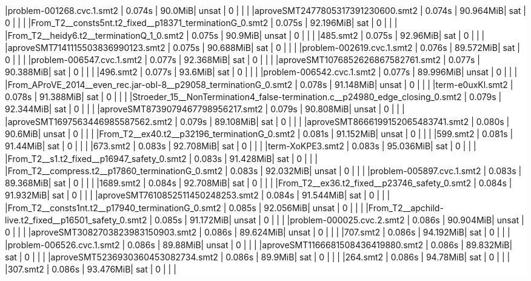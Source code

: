 |problem-001268.cvc.1.smt2                                    |    0.074s | 90.0MiB| unsat | 0 |  |  |
|aproveSMT2477805317391230600.smt2                            |    0.074s | 90.964MiB| sat | 0 |  |  |
|From_T2__consts5nt.t2_fixed__p18371_terminationG_0.smt2      |    0.075s | 92.196MiB| sat | 0 |  |  |
|From_T2__heidy6.t2__terminationQ_1_0.smt2                    |    0.075s | 90.9MiB| unsat | 0 |  |  |
|485.smt2                                                     |    0.075s | 92.96MiB| sat | 0 |  |  |
|aproveSMT7141115503836990123.smt2                            |    0.075s | 90.688MiB| sat | 0 |  |  |
|problem-002619.cvc.1.smt2                                    |    0.076s | 89.572MiB| sat | 0 |  |  |
|problem-006547.cvc.1.smt2                                    |    0.077s | 92.368MiB| sat | 0 |  |  |
|aproveSMT1076852626867582761.smt2                            |    0.077s | 90.388MiB| sat | 0 |  |  |
|496.smt2                                                     |    0.077s | 93.6MiB| sat | 0 |  |  |
|problem-006542.cvc.1.smt2                                    |    0.077s | 89.996MiB| unsat | 0 |  |  |
|From_AProVE_2014__even_rec.jar-obl-8__p29058_terminationG_0.smt2 |    0.078s | 91.148MiB| unsat | 0 |  |  |
|term-e0uxKl.smt2                                             |    0.078s | 91.388MiB| sat | 0 |  |  |
|Stroeder_15__NonTermination4_false-termination.c__p24980_edge_closing_0.smt2 |    0.079s | 92.344MiB| sat | 0 |  |  |
|aproveSMT8739079467798956217.smt2                            |    0.079s | 90.808MiB| unsat | 0 |  |  |
|aproveSMT1697563446985587562.smt2                            |    0.079s | 89.108MiB| sat | 0 |  |  |
|aproveSMT8666199152065483741.smt2                            |    0.080s | 90.6MiB| unsat | 0 |  |  |
|From_T2__ex40.t2__p32196_terminationG_0.smt2                 |    0.081s | 91.152MiB| unsat | 0 |  |  |
|599.smt2                                                     |    0.081s | 91.44MiB| sat | 0 |  |  |
|673.smt2                                                     |    0.083s | 92.708MiB| sat | 0 |  |  |
|term-XoKPE3.smt2                                             |    0.083s | 95.036MiB| sat | 0 |  |  |
|From_T2__s1.t2_fixed__p16947_safety_0.smt2                   |    0.083s | 91.428MiB| sat | 0 |  |  |
|From_T2__compress.t2__p17860_terminationG_0.smt2             |    0.083s | 92.032MiB| unsat | 0 |  |  |
|problem-005897.cvc.1.smt2                                    |    0.083s | 89.368MiB| sat | 0 |  |  |
|1689.smt2                                                    |    0.084s | 92.708MiB| sat | 0 |  |  |
|From_T2__ex36.t2_fixed__p23746_safety_0.smt2                 |    0.084s | 91.932MiB| sat | 0 |  |  |
|aproveSMT7610852511450248253.smt2                            |    0.084s | 91.544MiB| sat | 0 |  |  |
|From_T2__consts1nt.t2__p17940_terminationG_0.smt2            |    0.085s | 92.056MiB| unsat | 0 |  |  |
|From_T2__apchild-live.t2_fixed__p16501_safety_0.smt2         |    0.085s | 91.172MiB| unsat | 0 |  |  |
|problem-000025.cvc.2.smt2                                    |    0.086s | 90.904MiB| unsat | 0 |  |  |
|aproveSMT3082703823983150903.smt2                            |    0.086s | 89.624MiB| unsat | 0 |  |  |
|707.smt2                                                     |    0.086s | 94.192MiB| sat | 0 |  |  |
|problem-006526.cvc.1.smt2                                    |    0.086s | 89.88MiB| unsat | 0 |  |  |
|aproveSMT1166681508436419880.smt2                            |    0.086s | 89.832MiB| sat | 0 |  |  |
|aproveSMT5236930360453082734.smt2                            |    0.086s | 89.9MiB| sat | 0 |  |  |
|264.smt2                                                     |    0.086s | 94.78MiB| sat | 0 |  |  |
|307.smt2                                                     |    0.086s | 93.476MiB| sat | 0 |  |  |